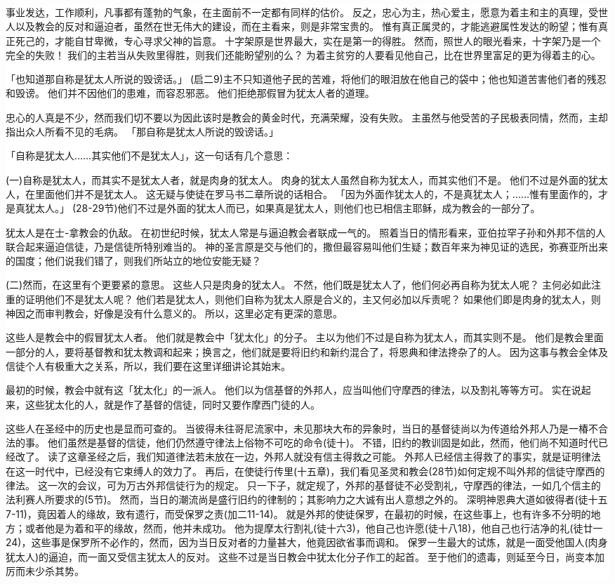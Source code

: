 事业发达，工作顺利，凡事都有蓬勃的气象，在主面前不一定都有同样的估价。
反之，忠心为主，热心爱主，愿意为着主和主的真理，受世人以及教会的反对和逼迫者，虽然在世无伟大的建设，而在主看来，则是非常宝贵的。
惟有真正属灵的，才能逃避属性发达的盼望；惟有真正死己的，才能自甘卑微，专心寻求父神的旨意。
十字架原是世界最大，实在是第一的得胜。
然而，照世人的眼光看来，十字架乃是一个完全的失败！
我们的主若当从失败里得胜，则我们还能盼望别的么？
为着主贫穷的人要看见他自己，比在世界里富足的更为得着主的心。

「也知道那自称是犹太人所说的毁谤话。」
(启二9)主不只知道他子民的苦难，将他们的眼泪放在他自己的袋中；他也知道苦害他们者的残忍和毁谤。
他们并不因他们的患难，而容忍邪恶。
他们拒绝那假冒为犹太人者的道理。

忠心的人真是不少，然而我们切不要以为因此该时是教会的黄金时代，充满荣耀，没有失败。
主虽然与他受苦的子民极表同情，然而，主却指出众人所看不见的毛病。
「那自称是犹太人所说的毁谤话。」

「自称是犹太人……其实他们不是犹太人」，这一句话有几个意思：

(一)自称是犹太人，而其实不是犹太人者，就是肉身的犹太人。
肉身的犹太人虽然自称为犹太人，而其实他们不是。
他们不过是外面的犹太人，在里面他们并不是犹太人。
这无疑与使徒在罗马书二章所说的话相合。
「因为外面作犹太人的，不是真犹太人；……惟有里面作的，才是真犹太人。」
(28-29节)他们不过是外面的犹太人而已，如果真是犹太人，则他们也已相信主耶稣，成为教会的一部分了。

犹太人是在士-拿教会的仇敌。
在初世纪时候，犹太人常是与逼迫教会者联成一气的。
照着当日的情形看来，亚伯拉罕子孙和外邦不信的人联合起来逼迫信徒，乃是信徒所特别难当的。
神的圣言原是交与他们的，撒但最容易叫他们生疑；数百年来为神见证的选民，弥赛亚所出来的国度；他们说我们错了，则我们所站立的地位安能无疑？

(二)然而，在这里有个更要紧的意思。
这些人只是肉身的犹太人。
不然，他们既是犹太人了，他们何必再自称为犹太人呢？
主何必如此注重的证明他们不是犹太人呢？
他们若是犹太人，则他们自称为犹太人原是合义的，主又何必加以斥责呢？
如果他们即是肉身的犹太人，则神因之而审判教会，好像是没有什么意义的。
所以，这里必定有更深的意思。

这些人是教会中的假冒犹太人者。
他们就是教会中「犹太化」的分子。
主以为他们不过是自称为犹太人，而其实则不是。
他们是教会里面一部分的人，要将基督教和犹太教调和起来；换言之，他们就是要将旧约和新约混合了，将恩典和律法搀杂了的人。
因为这事与教会全体及信徒个人有极重大之关系，所以，我们要在这里详细讲论其始末。

最初的时候，教会中就有这「犹太化」的一派人。
他们以为信基督的外邦人，应当叫他们守摩西的律法，以及割礼等等方可。
实在说起来，这些犹太化的人，就是作了基督的信徒，同时又要作摩西门徒的人。

这些人在圣经中的历史也是显而可查的。
当彼得未往哥尼流家中，未见那块大布的异象时，当日的基督徒尚以为传道给外邦人乃是一椿不合法的事。
他们虽然是基督的信徒，他们仍然遵守律法上俗物不可吃的命令(徒十)。
不错，旧约的教训固是如此，然而，他们尚不知道时代已经改了。
读了这章圣经之后，我们知道律法若未放在一边，外邦人就没有信主得救之可能。
外邦人已经信主得救了的事实，就是证明律法在这一时代中，已经没有它束缚人的效力了。
再后，在使徒行传里(十五章)，我们看见圣灵和教会(28节)如何定规不叫外邦的信徒守摩西的律法。
这一次的会议，可为万古外邦信徒行为的规定。
只一下子，就定规了，外邦的基督徒不必受割礼，守摩西的律法，一如几个信主的法利赛人所要求的(5节)。
然而，当日的潮流尚是盛行旧约的律制的；其影响力之大诚有出人意想之外的。
深明神恩典大道如彼得者(徒十五7-11)，竟因着人的缘故，致有遗行，而受保罗之责(加二11-14)。
就是外邦的使徒保罗，在最初的时候，在这些事上，也有许多不分明的地方；或者他是为着和平的缘故，然而，他并未成功。
他为提摩太行割礼(徒十六3)，他自己也许愿(徒十八18)，他自己也行洁净的礼(徒廿一24)，这些事是保罗所不必作的，然而，因为当日反对者的力量甚大，他竟因欲省事而调和。
保罗一生最大的试炼，就是一面受他国人(肉身犹太人)的逼迫，而一面又受信主犹太人的反对。
这些不过是当日教会中犹太化分子作工的起首。
至于他们的遗毒，则延至今日，尚变本加厉而未少杀其势。
